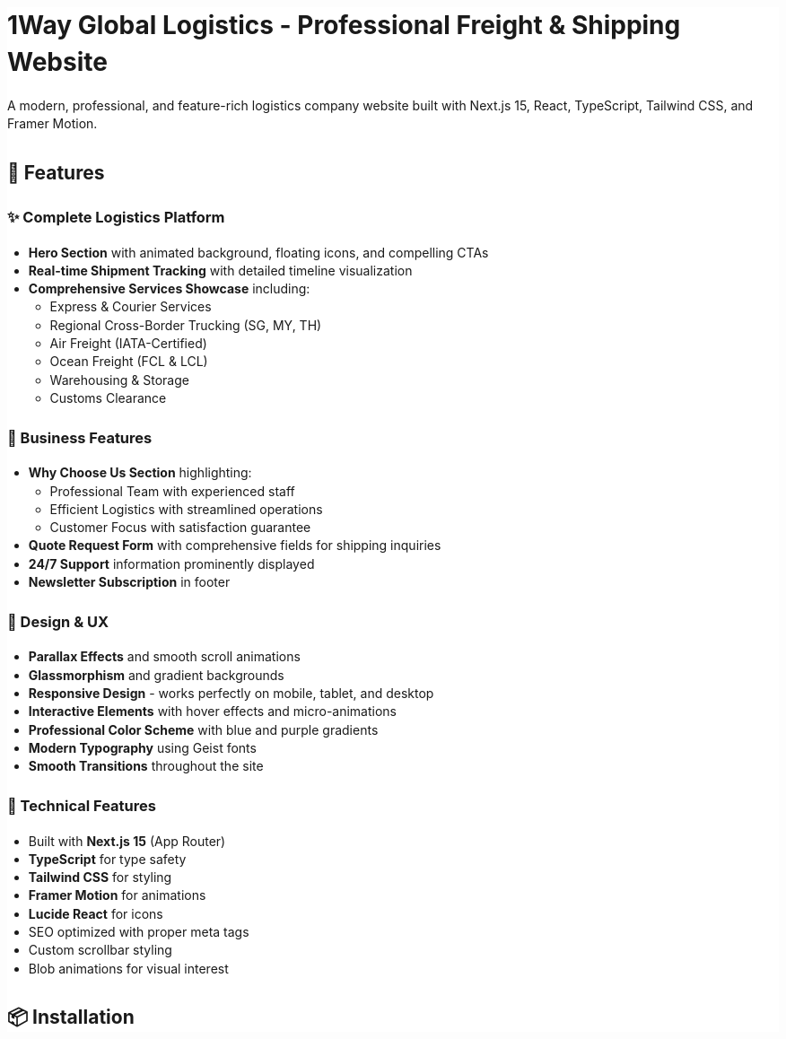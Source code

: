 # 1Way Global Logistics - Professional Freight & Shipping Website

A modern, professional, and feature-rich logistics company website built with Next.js 15, React, TypeScript, Tailwind CSS, and Framer Motion.

## 🚀 Features

### ✨ Complete Logistics Platform
- **Hero Section** with animated background, floating icons, and compelling CTAs
- **Real-time Shipment Tracking** with detailed timeline visualization
- **Comprehensive Services Showcase** including:
  - Express & Courier Services
  - Regional Cross-Border Trucking (SG, MY, TH)
  - Air Freight (IATA-Certified)
  - Ocean Freight (FCL & LCL)
  - Warehousing & Storage
  - Customs Clearance

### 💼 Business Features
- **Why Choose Us Section** highlighting:
  - Professional Team with experienced staff
  - Efficient Logistics with streamlined operations
  - Customer Focus with satisfaction guarantee
- **Quote Request Form** with comprehensive fields for shipping inquiries
- **24/7 Support** information prominently displayed
- **Newsletter Subscription** in footer

### 🎨 Design & UX
- **Parallax Effects** and smooth scroll animations
- **Glassmorphism** and gradient backgrounds
- **Responsive Design** - works perfectly on mobile, tablet, and desktop
- **Interactive Elements** with hover effects and micro-animations
- **Professional Color Scheme** with blue and purple gradients
- **Modern Typography** using Geist fonts
- **Smooth Transitions** throughout the site

### 🔧 Technical Features
- Built with **Next.js 15** (App Router)
- **TypeScript** for type safety
- **Tailwind CSS** for styling
- **Framer Motion** for animations
- **Lucide React** for icons
- SEO optimized with proper meta tags
- Custom scrollbar styling
- Blob animations for visual interest

## 📦 Installation
